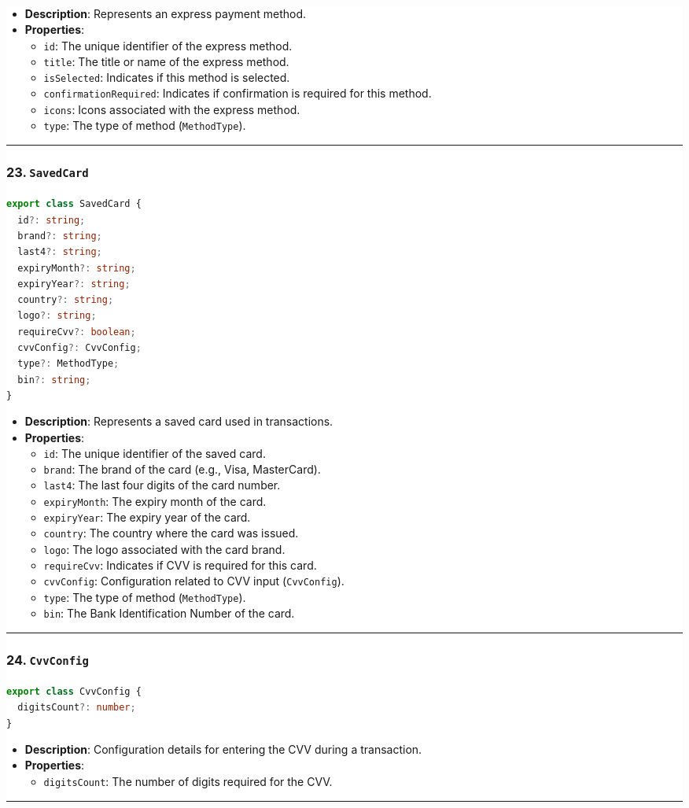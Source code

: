 - **Description**: Represents an express payment method.
- **Properties**:
    - `id`: The unique identifier of the express method.
    - `title`: The title or name of the express method.
    - `isSelected`: Indicates if this method is selected.
    - `confirmationRequired`: Indicates if confirmation is required for this method.
    - `icons`: Icons associated with the express method.
    - `type`: The type of method (`MethodType`).

---

### 23. `SavedCard`

```typescript
export class SavedCard {
  id?: string;
  brand?: string;
  last4?: string;
  expiryMonth?: string;
  expiryYear?: string;
  country?: string;
  logo?: string;
  requireCvv?: boolean;
  cvvConfig?: CvvConfig;
  type?: MethodType;
  bin?: string;
}
```

- **Description**: Represents a saved card used in transactions.
- **Properties**:
    - `id`: The unique identifier of the saved card.
    - `brand`: The brand of the card (e.g., Visa, MasterCard).
    - `last4`: The last four digits of the card number.
    - `expiryMonth`: The expiry month of the card.
    - `expiryYear`: The expiry year of the card.
    - `country`: The country where the card was issued.
    - `logo`: The logo associated with the card brand.
    - `requireCvv`: Indicates if CVV is required for this card.
    - `cvvConfig`: Configuration related to CVV input (`CvvConfig`).
    - `type`: The type of method (`MethodType`).
    - `bin`: The Bank Identification Number of the card.

---

### 24. `CvvConfig`

```typescript
export class CvvConfig {
  digitsCount?: number;
}
```

- **Description**: Configuration details for entering the CVV during a transaction.
- **Properties**:
    - `digitsCount`: The number of digits required for the CVV.

---